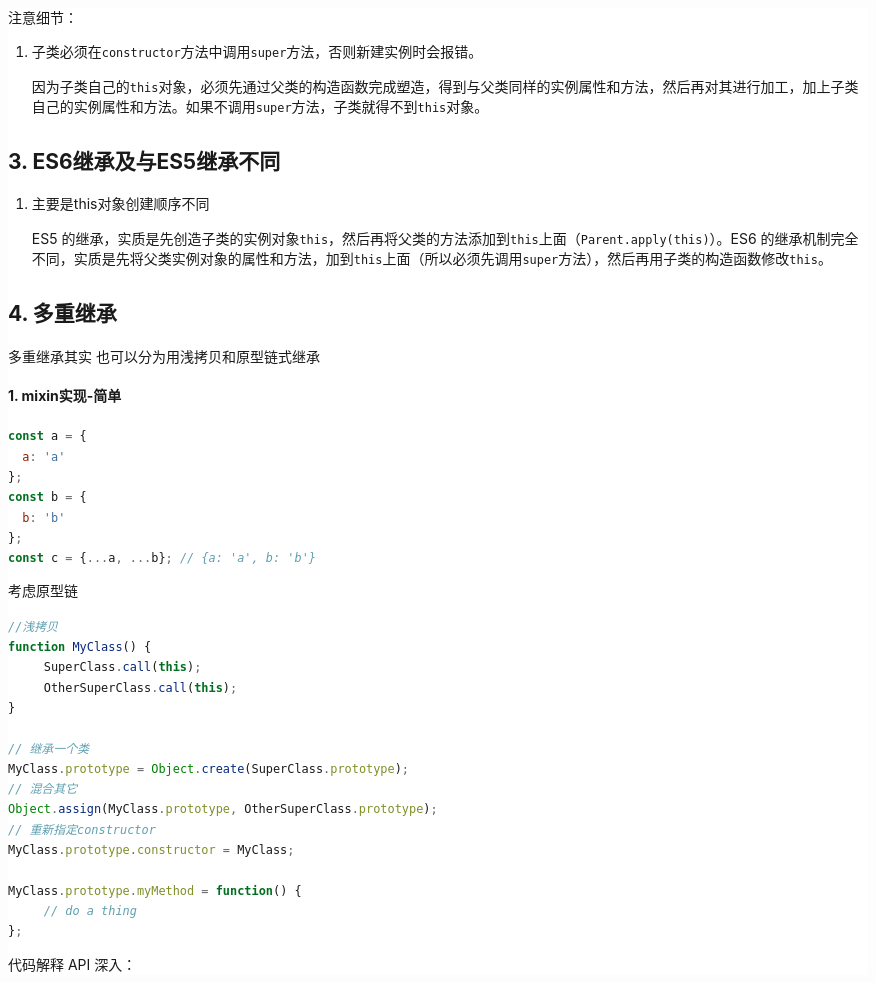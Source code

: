 注意细节：

1. 子类必须在`constructor`方法中调用`super`方法，否则新建实例时会报错。

    因为子类自己的`this`对象，必须先通过父类的构造函数完成塑造，得到与父类同样的实例属性和方法，然后再对其进行加工，加上子类自己的实例属性和方法。如果不调用`super`方法，子类就得不到`this`对象。 

 

## 3. ES6继承及与ES5继承不同

1. 主要是this对象创建顺序不同

   ES5 的继承，实质是先创造子类的实例对象`this`，然后再将父类的方法添加到`this`上面（`Parent.apply(this)`）。ES6 的继承机制完全不同，实质是先将父类实例对象的属性和方法，加到`this`上面（所以必须先调用`super`方法），然后再用子类的构造函数修改`this`。 



## 4. 多重继承

多重继承其实 也可以分为用浅拷贝和原型链式继承

#### 1. mixin实现-简单

```javascript
const a = {
  a: 'a'
};
const b = {
  b: 'b'
};
const c = {...a, ...b}; // {a: 'a', b: 'b'}
```

考虑原型链

```javascript
//浅拷贝
function MyClass() {
     SuperClass.call(this);
     OtherSuperClass.call(this);
}

// 继承一个类
MyClass.prototype = Object.create(SuperClass.prototype);
// 混合其它
Object.assign(MyClass.prototype, OtherSuperClass.prototype);
// 重新指定constructor
MyClass.prototype.constructor = MyClass;

MyClass.prototype.myMethod = function() {
     // do a thing
};
```

代码解释 API 深入：
